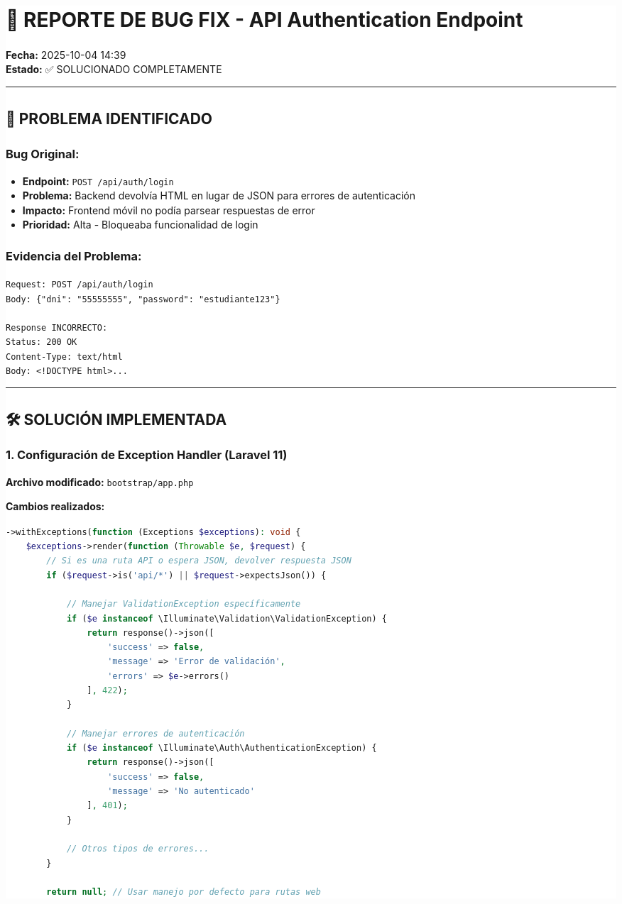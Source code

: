 # 🐛 REPORTE DE BUG FIX - API Authentication Endpoint

**Fecha:** 2025-10-04 14:39  
**Estado:** ✅ SOLUCIONADO COMPLETAMENTE

---

## 🎯 **PROBLEMA IDENTIFICADO**

### **Bug Original:**
- **Endpoint:** `POST /api/auth/login`
- **Problema:** Backend devolvía HTML en lugar de JSON para errores de autenticación
- **Impacto:** Frontend móvil no podía parsear respuestas de error
- **Prioridad:** Alta - Bloqueaba funcionalidad de login

### **Evidencia del Problema:**
```
Request: POST /api/auth/login
Body: {"dni": "55555555", "password": "estudiante123"}

Response INCORRECTO:
Status: 200 OK
Content-Type: text/html
Body: <!DOCTYPE html>...
```

---

## 🛠️ **SOLUCIÓN IMPLEMENTADA**

### **1. Configuración de Exception Handler (Laravel 11)**

**Archivo modificado:** `bootstrap/app.php`

**Cambios realizados:**
```php
->withExceptions(function (Exceptions $exceptions): void {
    $exceptions->render(function (Throwable $e, $request) {
        // Si es una ruta API o espera JSON, devolver respuesta JSON
        if ($request->is('api/*') || $request->expectsJson()) {
            
            // Manejar ValidationException específicamente
            if ($e instanceof \Illuminate\Validation\ValidationException) {
                return response()->json([
                    'success' => false,
                    'message' => 'Error de validación',
                    'errors' => $e->errors()
                ], 422);
            }
            
            // Manejar errores de autenticación
            if ($e instanceof \Illuminate\Auth\AuthenticationException) {
                return response()->json([
                    'success' => false,
                    'message' => 'No autenticado'
                ], 401);
            }
            
            // Otros tipos de errores...
        }
        
        return null; // Usar manejo por defecto para rutas web
```